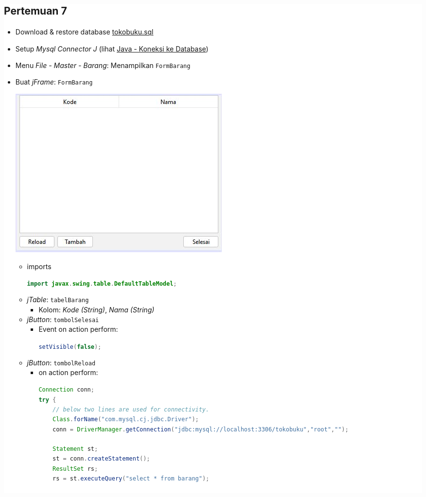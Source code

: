 ## Pertemuan 7
* Download & restore database [tokobuku.sql](https://github.com/pujangga123/ruang-belajar-java/raw/main/src/tokobuku.sql)
* Setup _Mysql Connector J_ (lihat [Java - Koneksi ke Database](https://pujangga123.github.io/ruang-belajar-java/22-koneksi-database.html))
* Menu _File - Master - Barang_: Menampilkan `FormBarang`
* Buat _jFrame_: `FormBarang`
  
  ![](images/7-formbarang-1.jpg)  
  * imports
    ```java
    import javax.swing.table.DefaultTableModel;
    ```
  * _jTable_: `tabelBarang`
    * Kolom: _Kode (String)_, _Nama (String)_
  * _jButton_: `tombolSelesai`
    * Event on action perform:
        ```java
        setVisible(false);
        ```
  * _jButton_: `tombolReload`
    * on action perform:
        ```java
        Connection conn;
        try {
            // below two lines are used for connectivity.
            Class.forName("com.mysql.cj.jdbc.Driver");
            conn = DriverManager.getConnection("jdbc:mysql://localhost:3306/tokobuku","root","");

            Statement st;
            st = conn.createStatement();
            ResultSet rs;
            rs = st.executeQuery("select * from barang");
            